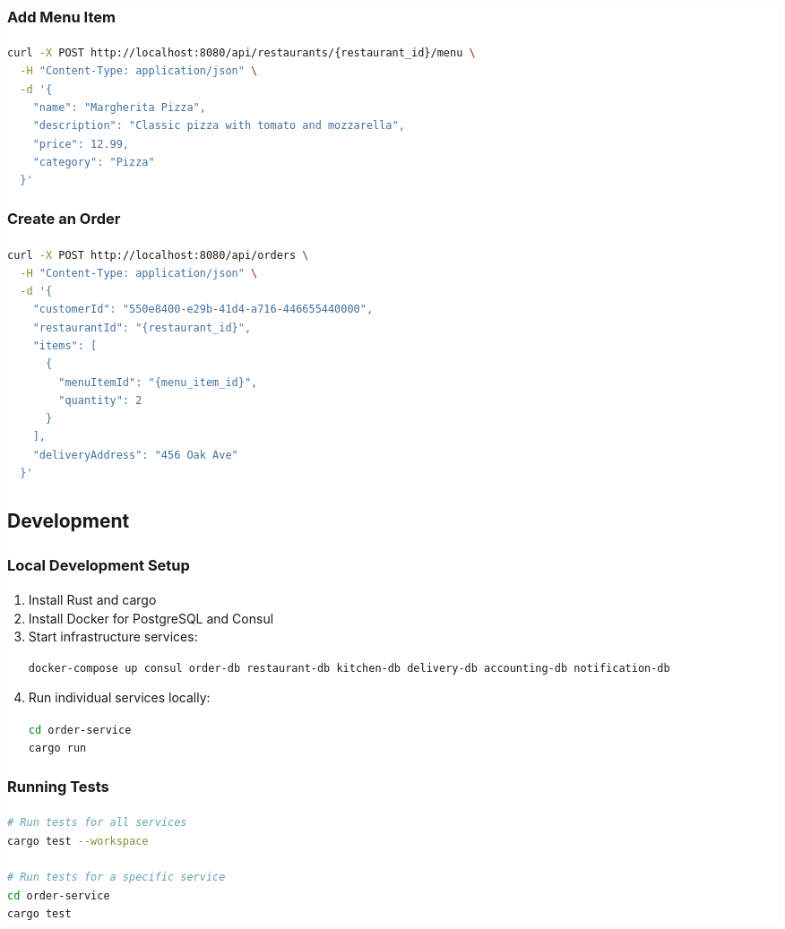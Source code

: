 ### Add Menu Item

```bash
curl -X POST http://localhost:8080/api/restaurants/{restaurant_id}/menu \
  -H "Content-Type: application/json" \
  -d '{
    "name": "Margherita Pizza",
    "description": "Classic pizza with tomato and mozzarella",
    "price": 12.99,
    "category": "Pizza"
  }'
```

### Create an Order

```bash
curl -X POST http://localhost:8080/api/orders \
  -H "Content-Type: application/json" \
  -d '{
    "customerId": "550e8400-e29b-41d4-a716-446655440000",
    "restaurantId": "{restaurant_id}",
    "items": [
      {
        "menuItemId": "{menu_item_id}",
        "quantity": 2
      }
    ],
    "deliveryAddress": "456 Oak Ave"
  }'
```

## Development

### Local Development Setup

1. Install Rust and cargo
2. Install Docker for PostgreSQL and Consul
3. Start infrastructure services:
   ```bash
   docker-compose up consul order-db restaurant-db kitchen-db delivery-db accounting-db notification-db
   ```
4. Run individual services locally:
   ```bash
   cd order-service
   cargo run
   ```

### Running Tests

```bash
# Run tests for all services
cargo test --workspace

# Run tests for a specific service
cd order-service
cargo test
```
